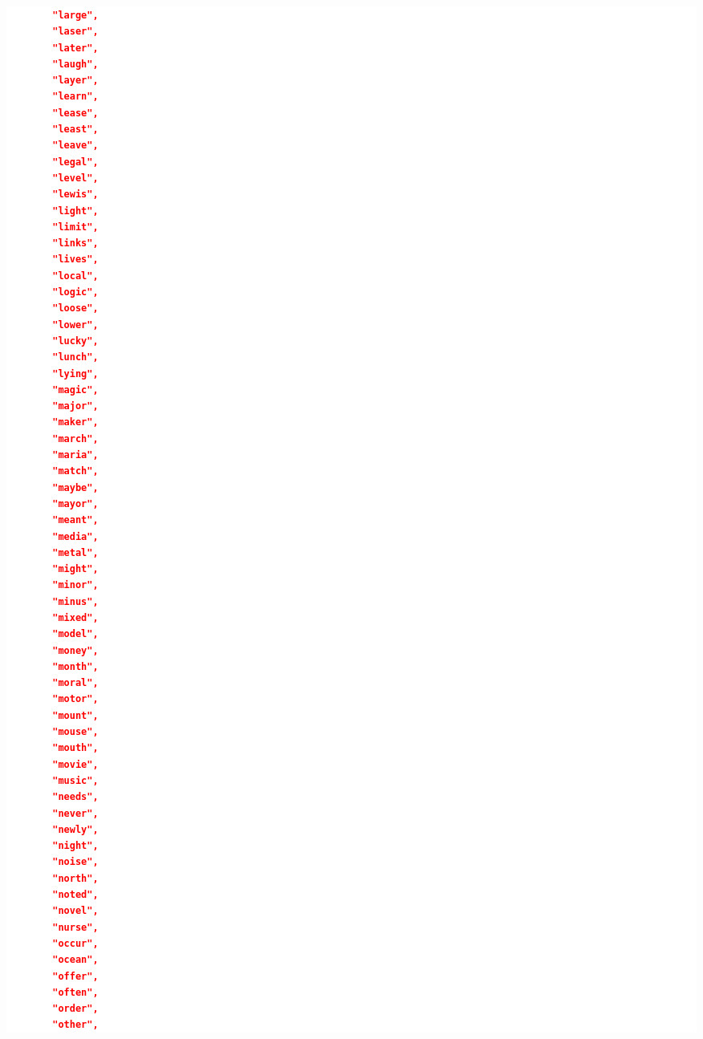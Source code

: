 ```json
		"large",
		"laser",
		"later",
		"laugh",
		"layer",
		"learn",
		"lease",
		"least",
		"leave",
		"legal",
		"level",
		"lewis",
		"light",
		"limit",
		"links",
		"lives",
		"local",
		"logic",
		"loose",
		"lower",
		"lucky",
		"lunch",
		"lying",
		"magic",
		"major",
		"maker",
		"march",
		"maria",
		"match",
		"maybe",
		"mayor",
		"meant",
		"media",
		"metal",
		"might",
		"minor",
		"minus",
		"mixed",
		"model",
		"money",
		"month",
		"moral",
		"motor",
		"mount",
		"mouse",
		"mouth",
		"movie",
		"music",
		"needs",
		"never",
		"newly",
		"night",
		"noise",
		"north",
		"noted",
		"novel",
		"nurse",
		"occur",
		"ocean",
		"offer",
		"often",
		"order",
		"other",
```